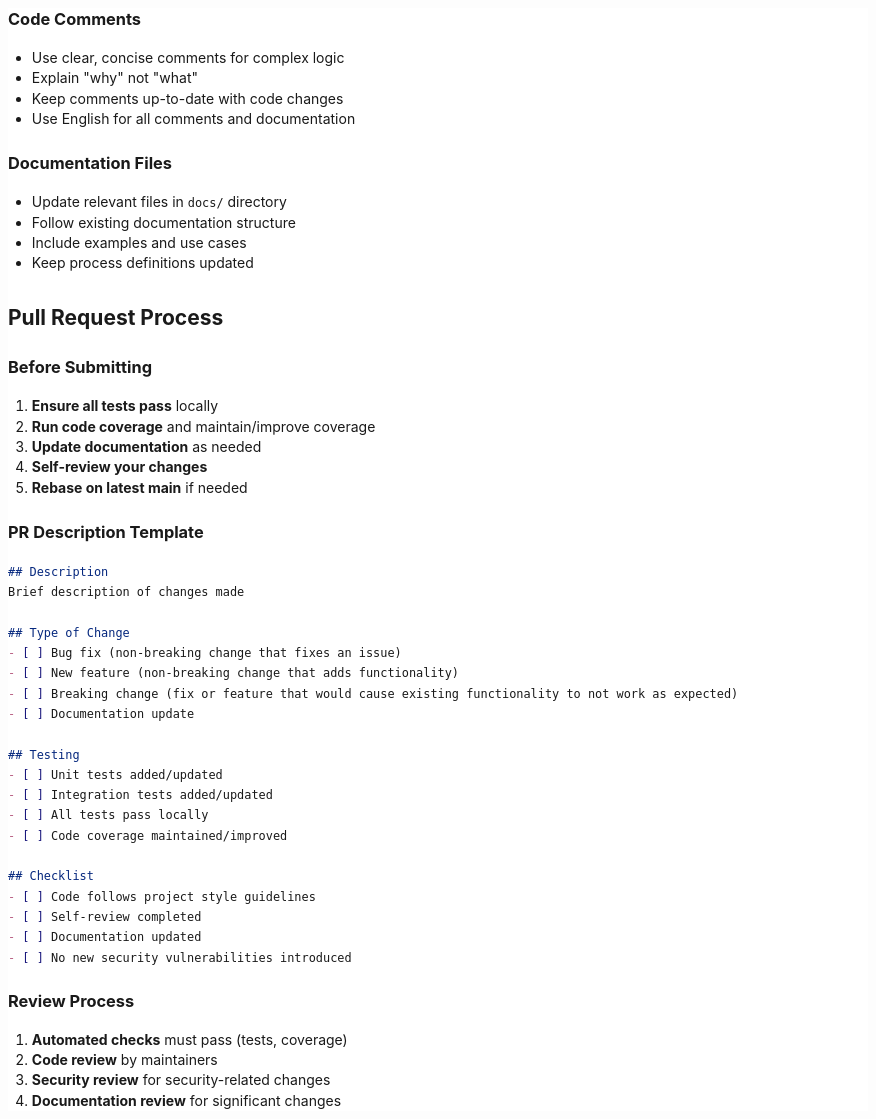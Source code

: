 ### Code Comments
- Use clear, concise comments for complex logic
- Explain "why" not "what"
- Keep comments up-to-date with code changes
- Use English for all comments and documentation

### Documentation Files
- Update relevant files in `docs/` directory
- Follow existing documentation structure
- Include examples and use cases
- Keep process definitions updated

## Pull Request Process

### Before Submitting
1. **Ensure all tests pass** locally
2. **Run code coverage** and maintain/improve coverage
3. **Update documentation** as needed
4. **Self-review your changes**
5. **Rebase on latest main** if needed

### PR Description Template
```markdown
## Description
Brief description of changes made

## Type of Change
- [ ] Bug fix (non-breaking change that fixes an issue)
- [ ] New feature (non-breaking change that adds functionality)
- [ ] Breaking change (fix or feature that would cause existing functionality to not work as expected)
- [ ] Documentation update

## Testing
- [ ] Unit tests added/updated
- [ ] Integration tests added/updated
- [ ] All tests pass locally
- [ ] Code coverage maintained/improved

## Checklist
- [ ] Code follows project style guidelines
- [ ] Self-review completed
- [ ] Documentation updated
- [ ] No new security vulnerabilities introduced
```

### Review Process
1. **Automated checks** must pass (tests, coverage)
2. **Code review** by maintainers
3. **Security review** for security-related changes
4. **Documentation review** for significant changes
